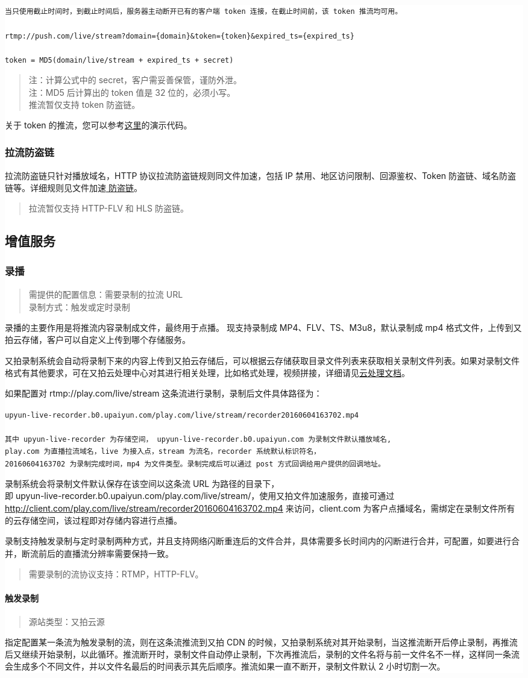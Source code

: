 ```
```

```
当只使用截止时间时，到截止时间后，服务器主动断开已有的客户端 token 连接，在截止时间前，该 token 推流均可用。  

rtmp://push.com/live/stream?domain={domain}&token={token}&expired_ts={expired_ts} 

token = MD5(domain/live/stream + expired_ts + secret)  
```

> 注：计算公式中的 secret，客户需妥善保管，谨防外泄。  
> 注：MD5 后计算出的 token 值是 32 位的，必须小写。  
> 推流暂仅支持 token 防盗链。 

关于 token 的推流，您可以参考[这里](https://github.com/monkey-wenjun/live_push_token/)的演示代码。
### 拉流防盗链   
拉流防盗链只针对播放域名，HTTP 协议拉流防盗链规则同文件加速，包括 IP 禁用、地区访问限制、回源鉴权、Token 防盗链、域名防盗链等。详细规则见文件加速[ 防盗链](http://docs.upyun.com/cdn/feature/#_1)。 

> 拉流暂仅支持 HTTP-FLV 和 HLS 防盗链。

## 增值服务

### 录播
> 需提供的配置信息：需要录制的拉流 URL    
> 录制方式：触发或定时录制    

录播的主要作用是将推流内容录制成文件，最终用于点播。
现支持录制成 MP4、FLV、TS、M3u8，默认录制成 mp4  格式文件，上传到又拍云存储，客户可以自定义上传到哪个存储服务。  

又拍录制系统会自动将录制下来的内容上传到又拍云存储后，可以根据云存储获取目录文件列表来获取相关录制文件列表。如果对录制文件格式有其他要求，可在又拍云处理中心对其进行相关处理，比如格式处理，视频拼接，详细请见[云处理文档](http://docs.upyun.com/cloud/)。

如果配置对 rtmp://play.com/live/stream 这条流进行录制，录制后文件具体路径为：  

```
upyun-live-recorder.b0.upaiyun.com/play.com/live/stream/recorder20160604163702.mp4  

其中 upyun-live-recorder 为存储空间， upyun-live-recorder.b0.upaiyun.com 为录制文件默认播放域名,  
play.com 为直播拉流域名，live 为接入点，stream 为流名，recorder 系统默认标识符名，  
20160604163702 为录制完成时间，mp4 为文件类型。录制完成后可以通过 post 方式回调给用户提供的回调地址。  

```
录制系统会将录制文件默认保存在该空间以这条流 URL 为路径的目录下，  
即 upyun-live-recorder.b0.upaiyun.com/play.com/live/stream/，使用又拍文件加速服务，直接可通过   http://client.com/play.com/live/stream/recorder20160604163702.mp4 来访问，client.com 为客户点播域名，需绑定在录制文件所有的云存储空间，该过程即对存储内容进行点播。

录制支持触发录制与定时录制两种方式，并且支持网络闪断重连后的文件合并，具体需要多长时间内的闪断进行合并，可配置，如要进行合并，断流前后的直播流分辨率需要保持一致。

> 需要录制的流协议支持：RTMP，HTTP-FLV。

#### 触发录制
> 源站类型：又拍云源

指定配置某一条流为触发录制的流，则在这条流推流到又拍 CDN 的时候，又拍录制系统对其开始录制，当这推流断开后停止录制，再推流后又继续开始录制，以此循环。推流断开时，录制文件自动停止录制，下次再推流后，录制的文件名将与前一文件名不一样，这样同一条流会生成多个不同文件，并以文件名最后的时间表示其先后顺序。推流如果一直不断开，录制文件默认 2 小时切割一次。
